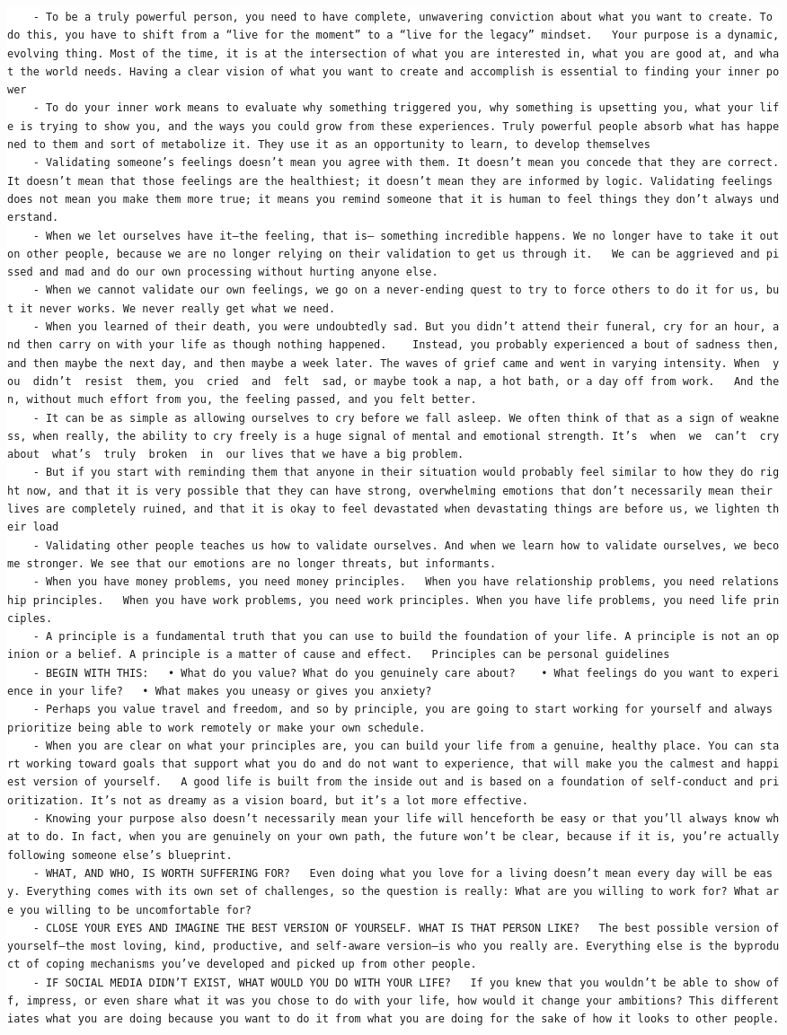 		- To be a truly powerful person, you need to have complete, unwavering conviction about what you want to create. To do this, you have to shift from a “live for the moment” to a “live for the legacy” mindset.   Your purpose is a dynamic, evolving thing. Most of the time, it is at the intersection of what you are interested in, what you are good at, and what the world needs. Having a clear vision of what you want to create and accomplish is essential to finding your inner power
		- To do your inner work means to evaluate why something triggered you, why something is upsetting you, what your life is trying to show you, and the ways you could grow from these experiences. Truly powerful people absorb what has happened to them and sort of metabolize it. They use it as an opportunity to learn, to develop themselves
		- Validating someone’s feelings doesn’t mean you agree with them. It doesn’t mean you concede that they are correct. It doesn’t mean that those feelings are the healthiest; it doesn’t mean they are informed by logic. Validating feelings does not mean you make them more true; it means you remind someone that it is human to feel things they don’t always understand.
		- When we let ourselves have it—the feeling, that is— something incredible happens. We no longer have to take it out on other people, because we are no longer relying on their validation to get us through it.   We can be aggrieved and pissed and mad and do our own processing without hurting anyone else.
		- When we cannot validate our own feelings, we go on a never-ending quest to try to force others to do it for us, but it never works. We never really get what we need.
		- When you learned of their death, you were undoubtedly sad. But you didn’t attend their funeral, cry for an hour, and then carry on with your life as though nothing happened.    Instead, you probably experienced a bout of sadness then, and then maybe the next day, and then maybe a week later. The waves of grief came and went in varying intensity. When  you  didn’t  resist  them, you  cried  and  felt  sad, or maybe took a nap, a hot bath, or a day off from work.   And then, without much effort from you, the feeling passed, and you felt better.
		- It can be as simple as allowing ourselves to cry before we fall asleep. We often think of that as a sign of weakness, when really, the ability to cry freely is a huge signal of mental and emotional strength. It’s  when  we  can’t  cry  about  what’s  truly  broken  in  our lives that we have a big problem.
		- But if you start with reminding them that anyone in their situation would probably feel similar to how they do right now, and that it is very possible that they can have strong, overwhelming emotions that don’t necessarily mean their lives are completely ruined, and that it is okay to feel devastated when devastating things are before us, we lighten their load
		- Validating other people teaches us how to validate ourselves. And when we learn how to validate ourselves, we become stronger. We see that our emotions are no longer threats, but informants.
		- When you have money problems, you need money principles.   When you have relationship problems, you need relationship principles.   When you have work problems, you need work principles. When you have life problems, you need life principles.
		- A principle is a fundamental truth that you can use to build the foundation of your life. A principle is not an opinion or a belief. A principle is a matter of cause and effect.   Principles can be personal guidelines
		- BEGIN WITH THIS:   • What do you value? What do you genuinely care about?    • What feelings do you want to experience in your life?   • What makes you uneasy or gives you anxiety?
		- Perhaps you value travel and freedom, and so by principle, you are going to start working for yourself and always prioritize being able to work remotely or make your own schedule.
		- When you are clear on what your principles are, you can build your life from a genuine, healthy place. You can start working toward goals that support what you do and do not want to experience, that will make you the calmest and happiest version of yourself.   A good life is built from the inside out and is based on a foundation of self-conduct and prioritization. It’s not as dreamy as a vision board, but it’s a lot more effective.
		- Knowing your purpose also doesn’t necessarily mean your life will henceforth be easy or that you’ll always know what to do. In fact, when you are genuinely on your own path, the future won’t be clear, because if it is, you’re actually following someone else’s blueprint.
		- WHAT, AND WHO, IS WORTH SUFFERING FOR?   Even doing what you love for a living doesn’t mean every day will be easy. Everything comes with its own set of challenges, so the question is really: What are you willing to work for? What are you willing to be uncomfortable for?
		- CLOSE YOUR EYES AND IMAGINE THE BEST VERSION OF YOURSELF. WHAT IS THAT PERSON LIKE?   The best possible version of yourself—the most loving, kind, productive, and self-aware version—is who you really are. Everything else is the byproduct of coping mechanisms you’ve developed and picked up from other people.
		- IF SOCIAL MEDIA DIDN’T EXIST, WHAT WOULD YOU DO WITH YOUR LIFE?   If you knew that you wouldn’t be able to show off, impress, or even share what it was you chose to do with your life, how would it change your ambitions? This differentiates what you are doing because you want to do it from what you are doing for the sake of how it looks to other people.